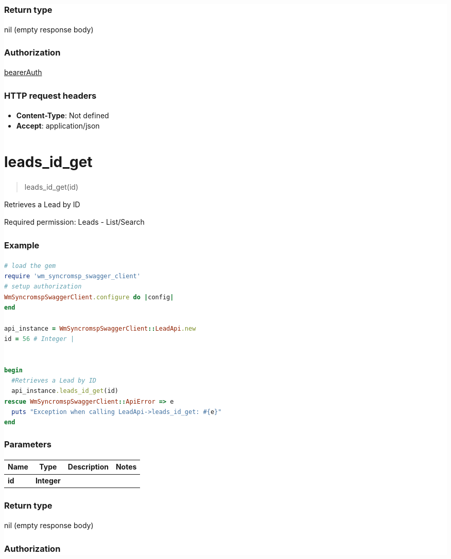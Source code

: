 ### Return type

nil (empty response body)

### Authorization

[bearerAuth](../README.md#bearerAuth)

### HTTP request headers

 - **Content-Type**: Not defined
 - **Accept**: application/json



# **leads_id_get**
> leads_id_get(id)

Retrieves a Lead by ID

Required permission: Leads - List/Search 

### Example
```ruby
# load the gem
require 'wm_syncromsp_swagger_client'
# setup authorization
WmSyncromspSwaggerClient.configure do |config|
end

api_instance = WmSyncromspSwaggerClient::LeadApi.new
id = 56 # Integer | 


begin
  #Retrieves a Lead by ID
  api_instance.leads_id_get(id)
rescue WmSyncromspSwaggerClient::ApiError => e
  puts "Exception when calling LeadApi->leads_id_get: #{e}"
end
```

### Parameters

Name | Type | Description  | Notes
------------- | ------------- | ------------- | -------------
 **id** | **Integer**|  | 

### Return type

nil (empty response body)

### Authorization
